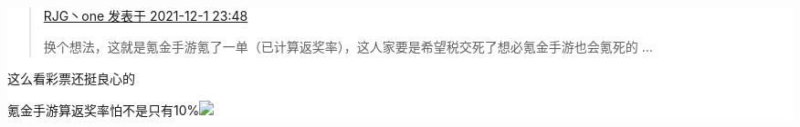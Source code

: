 <blockquote><a href="httphttps://bbs.saraba1st.com/2b/forum.php?mod=redirect&amp;goto=findpost&amp;pid=53777276&amp;ptid=2040290" target="_blank">RJG丶one 发表于 2021-12-1 23:48</a>

换个想法，这就是氪金手游氪了一单（已计算返奖率），这人家要是希望税交死了想必氪金手游也会氪死的 ...</blockquote>
这么看彩票还挺良心的

氪金手游算返奖率怕不是只有10%<img src="https://static.saraba1st.com/image/smiley/face2017/220.png" referrerpolicy="no-referrer">


